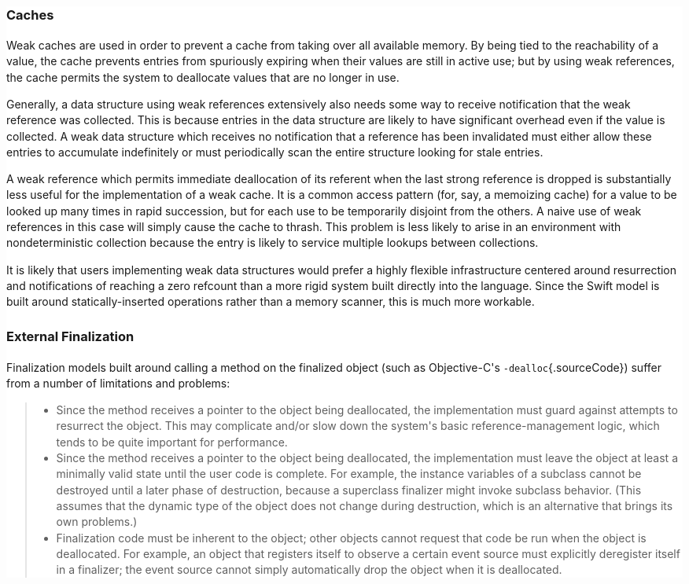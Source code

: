 ### Caches

Weak caches are used in order to prevent a cache from taking over all
available memory. By being tied to the reachability of a value, the
cache prevents entries from spuriously expiring when their values are
still in active use; but by using weak references, the cache permits the
system to deallocate values that are no longer in use.

Generally, a data structure using weak references extensively also needs
some way to receive notification that the weak reference was collected.
This is because entries in the data structure are likely to have
significant overhead even if the value is collected. A weak data
structure which receives no notification that a reference has been
invalidated must either allow these entries to accumulate indefinitely
or must periodically scan the entire structure looking for stale
entries.

A weak reference which permits immediate deallocation of its referent
when the last strong reference is dropped is substantially less useful
for the implementation of a weak cache. It is a common access pattern
(for, say, a memoizing cache) for a value to be looked up many times in
rapid succession, but for each use to be temporarily disjoint from the
others. A naive use of weak references in this case will simply cause
the cache to thrash. This problem is less likely to arise in an
environment with nondeterministic collection because the entry is likely
to service multiple lookups between collections.

It is likely that users implementing weak data structures would prefer a
highly flexible infrastructure centered around resurrection and
notifications of reaching a zero refcount than a more rigid system built
directly into the language. Since the Swift model is built around
statically-inserted operations rather than a memory scanner, this is
much more workable.

### External Finalization

Finalization models built around calling a method on the finalized
object (such as Objective-C's `-dealloc`{.sourceCode}) suffer from a
number of limitations and problems:

> -   Since the method receives a pointer to the object being
>     deallocated, the implementation must guard against attempts to
>     resurrect the object. This may complicate and/or slow down the
>     system's basic reference-management logic, which tends to be quite
>     important for performance.
> -   Since the method receives a pointer to the object being
>     deallocated, the implementation must leave the object at least a
>     minimally valid state until the user code is complete. For
>     example, the instance variables of a subclass cannot be destroyed
>     until a later phase of destruction, because a superclass finalizer
>     might invoke subclass behavior. (This assumes that the dynamic
>     type of the object does not change during destruction, which is an
>     alternative that brings its own problems.)
> -   Finalization code must be inherent to the object; other objects
>     cannot request that code be run when the object is deallocated.
>     For example, an object that registers itself to observe a certain
>     event source must explicitly deregister itself in a finalizer; the
>     event source cannot simply automatically drop the object when it
>     is deallocated.
